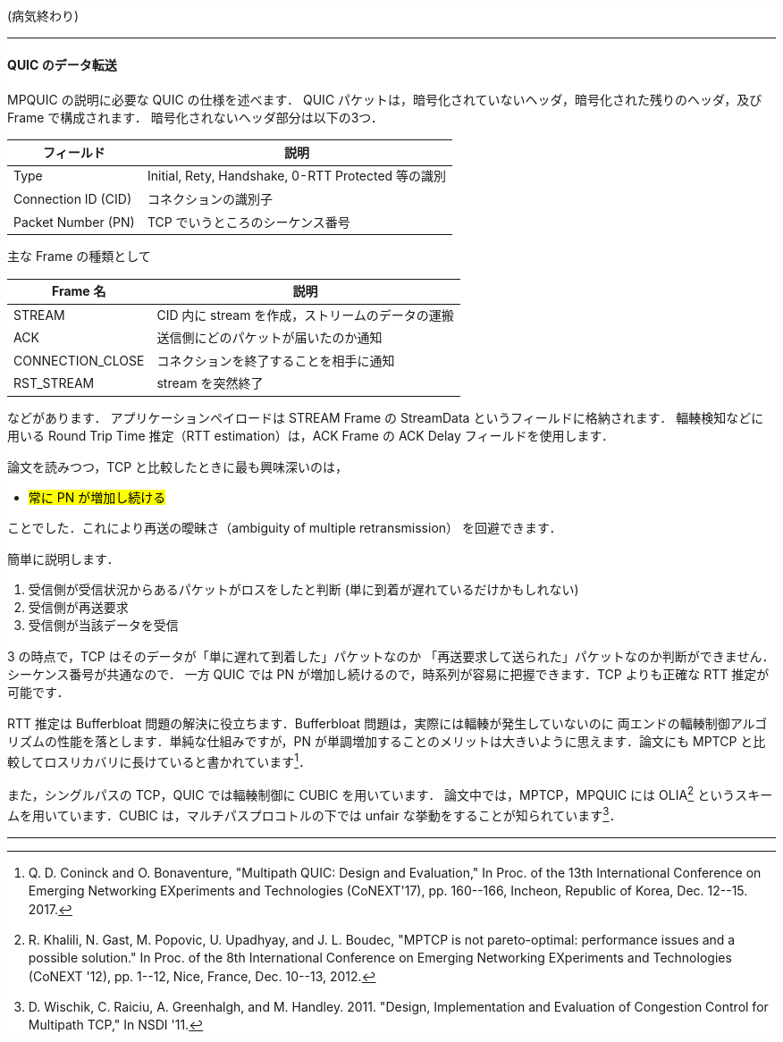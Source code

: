 (病気終わり)

- - - 
#### QUIC のデータ転送
MPQUIC の説明に必要な QUIC の仕様を述べます．
QUIC パケットは，暗号化されていないヘッダ，暗号化された残りのヘッダ，及び Frame で構成されます．
暗号化されないヘッダ部分は以下の3つ．

| フィールド | 説明 |
|---|---|
|Type|Initial, Rety, Handshake, 0-RTT Protected 等の識別|
|Connection ID (CID)|コネクションの識別子|
|Packet Number (PN)|TCP でいうところのシーケンス番号|

主な Frame の種類として

| Frame 名 | 説明 |
|---|---|
|STREAM| CID 内に stream を作成，ストリームのデータの運搬|
|ACK| 送信側にどのパケットが届いたのか通知|
|CONNECTION\_CLOSE| コネクションを終了することを相手に通知|
|RST\_STREAM| stream を突然終了|

などがあります．
アプリケーションペイロードは STREAM Frame の StreamData というフィールドに格納されます．
輻輳検知などに用いる Round Trip Time 推定（RTT estimation）は，ACK Frame の ACK Delay 
フィールドを使用します．

論文を読みつつ，TCP と比較したときに最も興味深いのは，

- <mark>常に PN が増加し続ける</mark>

ことでした．これにより再送の曖昧さ（ambiguity of multiple retransmission）
を回避できます．

簡単に説明します．

1. 受信側が受信状況からあるパケットがロスをしたと判断 (単に到着が遅れているだけかもしれない)
2. 受信側が再送要求
3. 受信側が当該データを受信

3 の時点で，TCP はそのデータが「単に遅れて到着した」パケットなのか
「再送要求して送られた」パケットなのか判断ができません．シーケンス番号が共通なので．
一方 QUIC では PN が増加し続けるので，時系列が容易に把握できます．TCP
よりも正確な RTT 推定が可能です．

RTT 推定は Bufferbloat 問題の解決に役立ちます．Bufferbloat 問題は，実際には輻輳が発生していないのに
両エンドの輻輳制御アルゴリズムの性能を落とします．単純な仕組みですが，PN 
が単調増加することのメリットは大きいように思えます．論文にも MPTCP 
と比較してロスリカバリに長けていると書かれています[^mpquic]．

また，シングルパスの TCP，QUIC では輻輳制御に CUBIC を用いています．
論文中では，MPTCP，MPQUIC には OLIA[^olia] というスキームを用いています．CUBIC 
は，マルチパスプロコトルの下では unfair な挙動をすることが知られています[^unfair-cubic]．

---

[^tcpip]: R. T. Braden, "Requirements for Internet Hosts - Communication Layers," [RFC 1122](https://tools.ietf.org/html/rfc1122), Oct. 1989.
[^1]: こちらの意図を英訳すると Highly Functional Communication Paths になるのですが，直感的には Enhanced Communication Paths がわかりやすいです．
[^sctp]: R. R. Stewart, "Stream Control Transmission Protocol," [RFC 4960](https://tools.ietf.org/html/rfc4960), Sep. 2007.
[^mptcp]: A. Ford, C. Raiciu, M. J. Handley, and O. Bonaventure, "TCP Extensions for Multipath Operation with Multiple Addresses," [RFC 6838](https://www.rfc-editor.org/rfc/rfc6824.txt), Jan. 2013.
[^cmt-sctp]: Prof. P. D. Amer, M. Becke, T. Dreibholz, N. Ekiz, J. Iyengar, P. Natarajan, R. R. Stewart, M. Tüxen, "Load Sharing for the Stream Control Transmission Protocol (SCTP)," [draft-tuexen-tsvwg-sctp-multipath-15.txt](https://www.ietf.org/id/draft-tuexen-tsvwg-sctp-multipath-15.txt), Jan. 2018.
[^conf-mptcp]: src IP ごとにルーティングテーブルを設定したり，I/F を mptcp enabled にしたりする程度です．詳しくは [^mptcp-official]を参照．
[^mptcp-official]: [MultiPath TCP - Linux Kernel implementation](https://multipath-tcp.org/pmwiki.php)
[^mpquic]: Q. D. Coninck and O. Bonaventure, "Multipath QUIC: Design and Evaluation," In Proc. of the 13th International Conference on Emerging Networking EXperiments and Technologies (CoNEXT'17), pp. 160--166, Incheon, Republic of Korea, Dec. 12--15. 2017.
[^ietf-mpquic]: Q. D. Coninck and O. Bonaventure, "Multipath Extension for QUIC," [draft-deconinck-multipath-quic-00](https://tools.ietf.org/html/draft-deconinck-multipath-quic-00), Oct. 2017.
[^sigcomm-quic]: A. Langley, A. Riddoch, A. Wilk, A. Vicente, C. Krasic, D. Zhang, F. Yang, F. Kouranov, I. Swett, J. Iyengar, J. Bailey, J. Dorfman, J. Roskind, J. Kulik, P. Westin, R. Tenneti, R. Shade, R. Hamilton, V. Vasiliev, W. Chang, and Z. Shi, "The QUIC Transport Protocol: Design and Internet-Scale Deployment," In Proc. of the Conference of the ACM Special Interest Group on Data Communication (SIGCOMM '17), pp. 183--196, Los Angeles, CA, USA, Aug. 21--25. 2017.
[^enhanced-mptcp]: 	B. Hesmans and O. Bonaventure, "An Enhanced Socket API for Multipath TCP," In Proc. of the 2016 Applied Networking Research Workshop (ANRR'16), pp. 1--6, Berlin, Germany, Jul. 16. 2016.
[^olia]: R. Khalili, N. Gast, M. Popovic, U. Upadhyay, and J. L. Boudec, "MPTCP is not pareto-optimal: performance issues and a possible solution." In Proc. of the 8th International Conference on Emerging Networking EXperiments and Technologies (CoNEXT '12), pp. 1--12, Nice, France, Dec. 10--13, 2012.
[^unfair-cubic]: D. Wischik, C. Raiciu, A. Greenhalgh, and M. Handley. 2011. "Design, Implementation and Evaluation of Congestion Control for Multipath TCP," In NSDI '11.